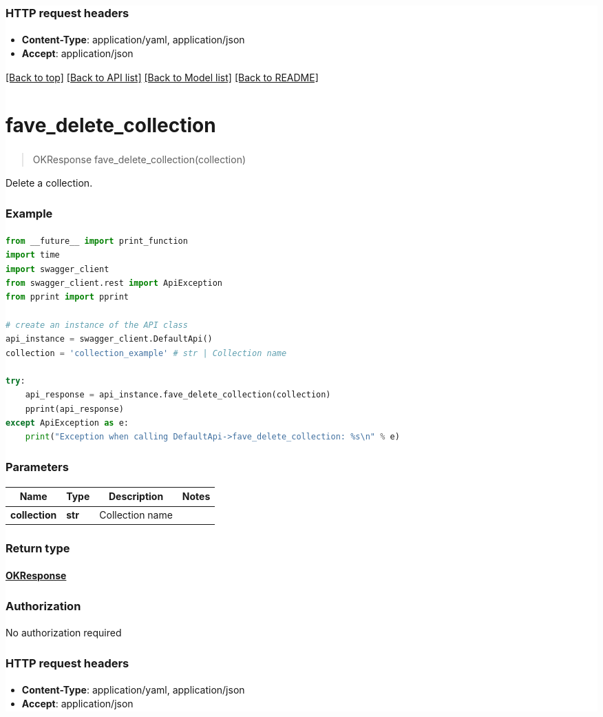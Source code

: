 ### HTTP request headers

 - **Content-Type**: application/yaml, application/json
 - **Accept**: application/json

[[Back to top]](#) [[Back to API list]](../README.md#documentation-for-api-endpoints) [[Back to Model list]](../README.md#documentation-for-models) [[Back to README]](../README.md)

# **fave_delete_collection**
> OKResponse fave_delete_collection(collection)



Delete a collection.

### Example
```python
from __future__ import print_function
import time
import swagger_client
from swagger_client.rest import ApiException
from pprint import pprint

# create an instance of the API class
api_instance = swagger_client.DefaultApi()
collection = 'collection_example' # str | Collection name

try:
    api_response = api_instance.fave_delete_collection(collection)
    pprint(api_response)
except ApiException as e:
    print("Exception when calling DefaultApi->fave_delete_collection: %s\n" % e)
```

### Parameters

Name | Type | Description  | Notes
------------- | ------------- | ------------- | -------------
 **collection** | **str**| Collection name | 

### Return type

[**OKResponse**](OKResponse.md)

### Authorization

No authorization required

### HTTP request headers

 - **Content-Type**: application/yaml, application/json
 - **Accept**: application/json
